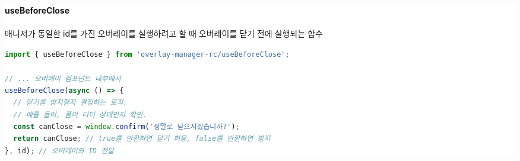 #### useBeforeClose

매니저가 동일한 id를 가진 오버레이를 실행하려고 할 때
오버레이를 닫기 전에 실행되는 함수

```typescript jsx
import { useBeforeClose } from 'overlay-manager-rc/useBeforeClose';

// ... 오버레이 컴포넌트 내부에서
useBeforeClose(async () => {
  // 닫기를 방지할지 결정하는 로직.
  // 예를 들어, 폼이 더티 상태인지 확인.
  const canClose = window.confirm('정말로 닫으시겠습니까?');
  return canClose; // true를 반환하면 닫기 허용, false를 반환하면 방지
}, id); // 오버레이의 ID 전달